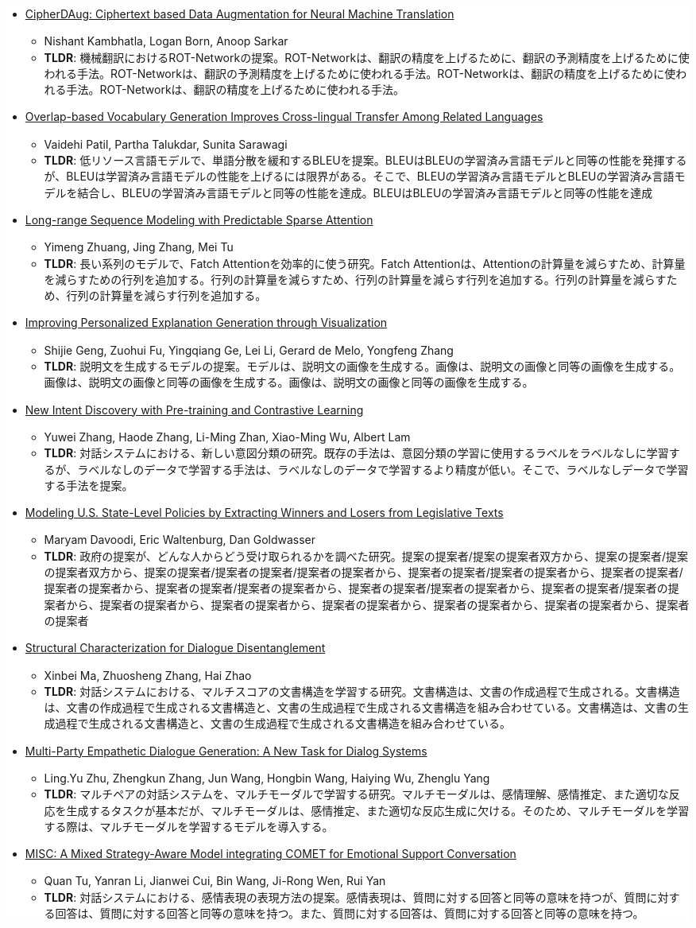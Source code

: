 - [CipherDAug: Ciphertext based Data Augmentation for Neural Machine Translation](https://aclanthology.org/2022.acl-long.17)
  - Nishant Kambhatla, Logan Born, Anoop Sarkar
  - **TLDR**: 機械翻訳におけるROT-Networkの提案。ROT-Networkは、翻訳の精度を上げるために、翻訳の予測精度を上げるために使われる手法。ROT-Networkは、翻訳の予測精度を上げるために使われる手法。ROT-Networkは、翻訳の精度を上げるために使われる手法。ROT-Networkは、翻訳の精度を上げるために使われる手法。

- [Overlap-based Vocabulary Generation Improves Cross-lingual Transfer Among Related Languages](https://aclanthology.org/2022.acl-long.18)
  - Vaidehi Patil, Partha Talukdar, Sunita Sarawagi
  - **TLDR**: 低リソース言語モデルで、単語分散を緩和するBLEUを提案。BLEUはBLEUの学習済み言語モデルと同等の性能を発揮するが、BLEUは学習済み言語モデルの性能を上げるには限界がある。そこで、BLEUの学習済み言語モデルとBLEUの学習済み言語モデルを結合し、BLEUの学習済み言語モデルと同等の性能を達成。BLEUはBLEUの学習済み言語モデルと同等の性能を達成

- [Long-range Sequence Modeling with Predictable Sparse Attention](https://aclanthology.org/2022.acl-long.19)
  - Yimeng Zhuang, Jing Zhang, Mei Tu
  - **TLDR**: 長い系列のモデルで、Fatch Attentionを効率的に使う研究。Fatch Attentionは、Attentionの計算量を減らすため、計算量を減らすための行列を追加する。行列の計算量を減らすため、行列の計算量を減らす行列を追加する。行列の計算量を減らすため、行列の計算量を減らす行列を追加する。

- [Improving Personalized Explanation Generation through Visualization](https://aclanthology.org/2022.acl-long.20)
  - Shijie Geng, Zuohui Fu, Yingqiang Ge, Lei Li, Gerard de Melo, Yongfeng Zhang
  - **TLDR**: 説明文を生成するモデルの提案。モデルは、説明文の画像を生成する。画像は、説明文の画像と同等の画像を生成する。画像は、説明文の画像と同等の画像を生成する。画像は、説明文の画像と同等の画像を生成する。

- [New Intent Discovery with Pre-training and Contrastive Learning](https://aclanthology.org/2022.acl-long.21)
  - Yuwei Zhang, Haode Zhang, Li-Ming Zhan, Xiao-Ming Wu, Albert Lam
  - **TLDR**: 対話システムにおける、新しい意図分類の研究。既存の手法は、意図分類の学習に使用するラベルをラベルなしに学習するが、ラベルなしのデータで学習する手法は、ラベルなしのデータで学習するより精度が低い。そこで、ラベルなしデータで学習する手法を提案。

- [Modeling U.S. State-Level Policies by Extracting Winners and Losers from Legislative Texts](https://aclanthology.org/2022.acl-long.22)
  - Maryam Davoodi, Eric Waltenburg, Dan Goldwasser
  - **TLDR**: 政府の提案が、どんな人からどう受け取られるかを調べた研究。提案の提案者/提案の提案者双方から、提案の提案者/提案の提案者双方から、提案の提案者/提案者の提案者/提案者の提案者から、提案者の提案者/提案者の提案者から、提案者の提案者/提案者の提案者から、提案者の提案者/提案者の提案者から、提案者の提案者/提案者の提案者から、提案者の提案者/提案者の提案者から、提案者の提案者から、提案者の提案者から、提案者の提案者から、提案者の提案者から、提案者の提案者から、提案者の提案者

- [Structural Characterization for Dialogue Disentanglement](https://aclanthology.org/2022.acl-long.23)
  - Xinbei Ma, Zhuosheng Zhang, Hai Zhao
  - **TLDR**: 対話システムにおける、マルチスコアの文書構造を学習する研究。文書構造は、文書の作成過程で生成される。文書構造は、文書の作成過程で生成される文書構造と、文書の生成過程で生成される文書構造を組み合わせている。文書構造は、文書の生成過程で生成される文書構造と、文書の生成過程で生成される文書構造を組み合わせている。

- [Multi-Party Empathetic Dialogue Generation: A New Task for Dialog Systems](https://aclanthology.org/2022.acl-long.24)
  - Ling.Yu Zhu, Zhengkun Zhang, Jun Wang, Hongbin Wang, Haiying Wu, Zhenglu Yang
  - **TLDR**: マルチペアの対話システムを、マルチモーダルで学習する研究。マルチモーダルは、感情理解、感情推定、また適切な反応を生成するタスクが基本だが、マルチモーダルは、感情推定、また適切な反応生成に欠ける。そのため、マルチモーダルを学習する際は、マルチモーダルを学習するモデルを導入する。

- [MISC: A Mixed Strategy-Aware Model integrating COMET for Emotional Support Conversation](https://aclanthology.org/2022.acl-long.25)
  - Quan Tu, Yanran Li, Jianwei Cui, Bin Wang, Ji-Rong Wen, Rui Yan
  - **TLDR**: 対話システムにおける、感情表現の表現方法の提案。感情表現は、質問に対する回答と同等の意味を持つが、質問に対する回答は、質問に対する回答と同等の意味を持つ。また、質問に対する回答は、質問に対する回答と同等の意味を持つ。
